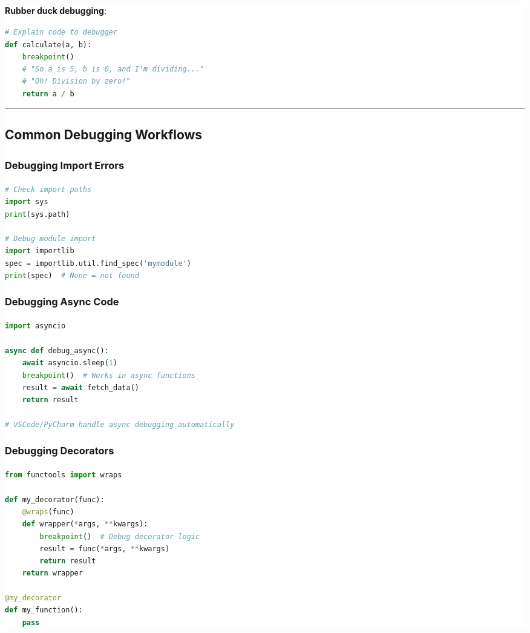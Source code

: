 **Rubber duck debugging**:
```python
# Explain code to debugger
def calculate(a, b):
    breakpoint()
    # "So a is 5, b is 0, and I'm dividing..."
    # "Oh! Division by zero!"
    return a / b
```

---

## Common Debugging Workflows

### Debugging Import Errors

```python
# Check import paths
import sys
print(sys.path)

# Debug module import
import importlib
spec = importlib.util.find_spec('mymodule')
print(spec)  # None = not found
```

### Debugging Async Code

```python
import asyncio

async def debug_async():
    await asyncio.sleep(1)
    breakpoint()  # Works in async functions
    result = await fetch_data()
    return result

# VSCode/PyCharm handle async debugging automatically
```

### Debugging Decorators

```python
from functools import wraps

def my_decorator(func):
    @wraps(func)
    def wrapper(*args, **kwargs):
        breakpoint()  # Debug decorator logic
        result = func(*args, **kwargs)
        return result
    return wrapper

@my_decorator
def my_function():
    pass
```

